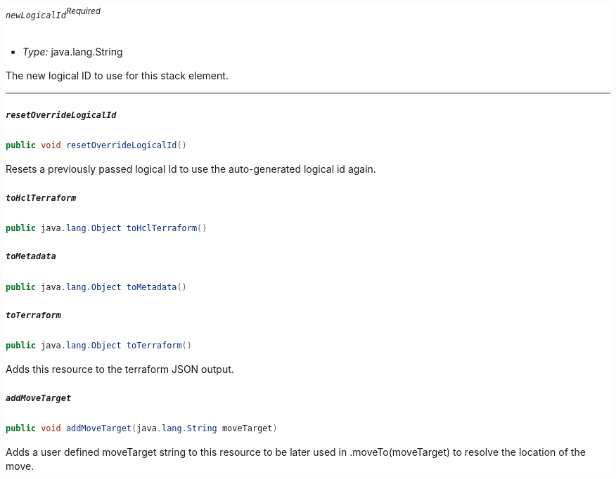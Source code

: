 ###### `newLogicalId`<sup>Required</sup> <a name="newLogicalId" id="rhizo-co-terraform-provider-oci.cloudMigrationsMigrationPlan.CloudMigrationsMigrationPlan.overrideLogicalId.parameter.newLogicalId"></a>

- *Type:* java.lang.String

The new logical ID to use for this stack element.

---

##### `resetOverrideLogicalId` <a name="resetOverrideLogicalId" id="rhizo-co-terraform-provider-oci.cloudMigrationsMigrationPlan.CloudMigrationsMigrationPlan.resetOverrideLogicalId"></a>

```java
public void resetOverrideLogicalId()
```

Resets a previously passed logical Id to use the auto-generated logical id again.

##### `toHclTerraform` <a name="toHclTerraform" id="rhizo-co-terraform-provider-oci.cloudMigrationsMigrationPlan.CloudMigrationsMigrationPlan.toHclTerraform"></a>

```java
public java.lang.Object toHclTerraform()
```

##### `toMetadata` <a name="toMetadata" id="rhizo-co-terraform-provider-oci.cloudMigrationsMigrationPlan.CloudMigrationsMigrationPlan.toMetadata"></a>

```java
public java.lang.Object toMetadata()
```

##### `toTerraform` <a name="toTerraform" id="rhizo-co-terraform-provider-oci.cloudMigrationsMigrationPlan.CloudMigrationsMigrationPlan.toTerraform"></a>

```java
public java.lang.Object toTerraform()
```

Adds this resource to the terraform JSON output.

##### `addMoveTarget` <a name="addMoveTarget" id="rhizo-co-terraform-provider-oci.cloudMigrationsMigrationPlan.CloudMigrationsMigrationPlan.addMoveTarget"></a>

```java
public void addMoveTarget(java.lang.String moveTarget)
```

Adds a user defined moveTarget string to this resource to be later used in .moveTo(moveTarget) to resolve the location of the move.
